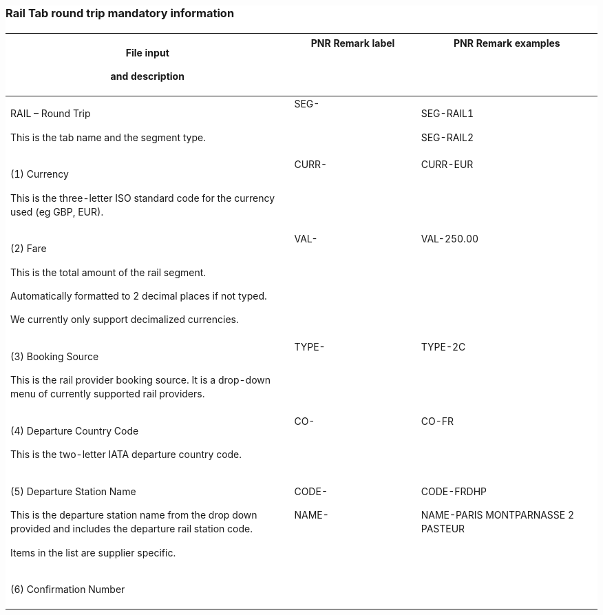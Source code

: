 ### Rail Tab round trip mandatory information

<table>
<colgroup>
<col style="width: 47%" />
<col style="width: 21%" />
<col style="width: 30%" />
</colgroup>
<thead>
<tr class="header">
<th><p>File input</p>
<p>and description</p></th>
<th>PNR Remark label</th>
<th>PNR Remark examples</th>
</tr>
</thead>
<tbody>
<tr class="odd">
<td><p>RAIL – Round Trip</p>
<p>This is the tab name and the segment type.</p></td>
<td>SEG-</td>
<td><p>SEG-RAIL1</p>
<p>SEG-RAIL2</p></td>
</tr>
<tr class="even">
<td><p>(1) Currency</p>
<p>This is the three-letter ISO standard code for the currency used (eg GBP, EUR).</p></td>
<td>CURR-</td>
<td>CURR-EUR</td>
</tr>
<tr class="odd">
<td><p>(2) Fare</p>
<p>This is the total amount of the rail segment.</p>
<p>Automatically formatted to 2 decimal places if not typed.</p>
<p>We currently only support decimalized currencies.</p></td>
<td>VAL-</td>
<td>VAL-250.00</td>
</tr>
<tr class="even">
<td><p>(3) Booking Source</p>
<p>This is the rail provider booking source. It is a drop-down menu of currently supported rail providers.</p></td>
<td>TYPE-</td>
<td>TYPE-2C</td>
</tr>
<tr class="odd">
<td><p>(4) Departure Country Code</p>
<p>This is the two-letter IATA departure country code.</p></td>
<td>CO-</td>
<td>CO-FR</td>
</tr>
<tr class="even">
<td><p>(5) Departure Station Name</p>
<p>This is the departure station name from the drop down provided and includes the departure rail station code.</p>
<p>Items in the list are supplier specific.</p></td>
<td><p>CODE-</p>
<p>NAME-</p></td>
<td><p>CODE-FRDHP</p>
<p>NAME-PARIS MONTPARNASSE 2 PASTEUR</p></td>
</tr>
<tr class="odd">
<td><p>(6) Confirmation Number</p>